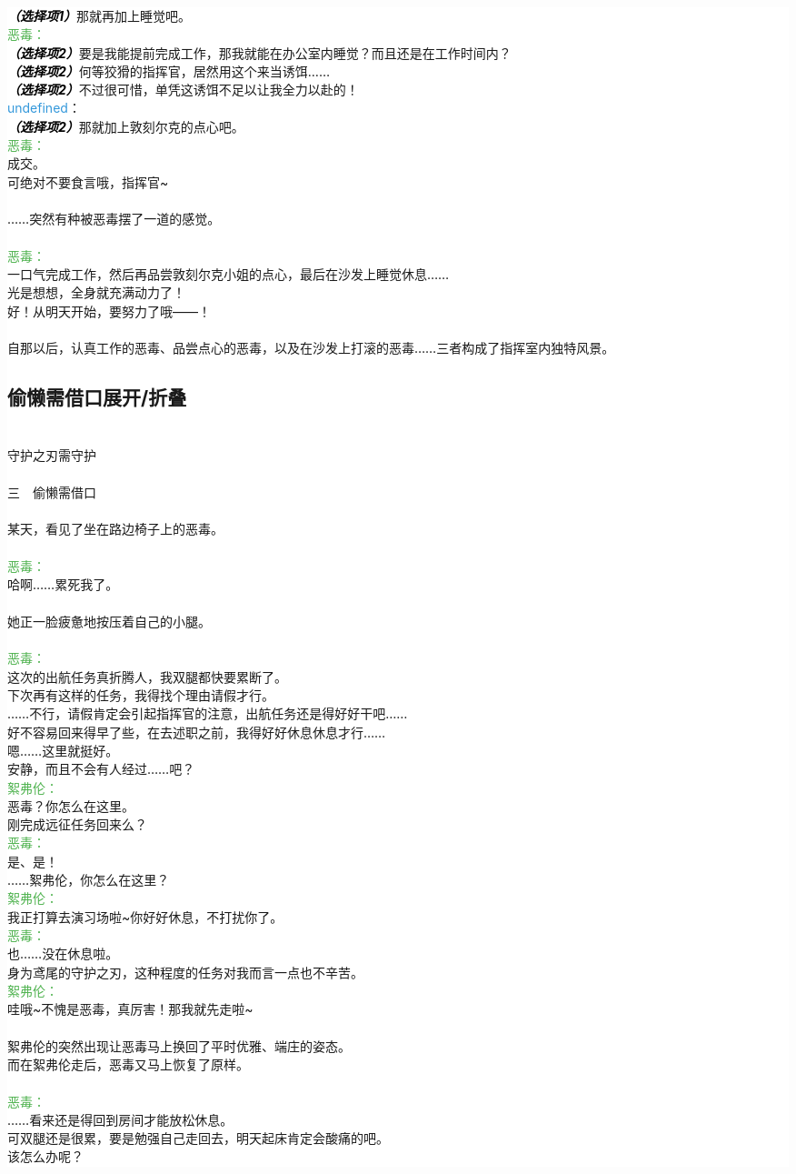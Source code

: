 <i><b><span style="color:black;">（选择项1）</span></b></i>那就再加上睡觉吧。<br/>
<span style="color:#4eb24e;">恶毒：</span><br/>
<i><b><span style="color:black;">（选择项2）</span></b></i>要是我能提前完成工作，那我就能在办公室内睡觉？而且还是在工作时间内？<br/>
<i><b><span style="color:black;">（选择项2）</span></b></i>何等狡猾的指挥官，居然用这个来当诱饵……<br/>
<i><b><span style="color:black;">（选择项2）</span></b></i>不过很可惜，单凭这诱饵不足以让我全力以赴的！<br/>
<span class="shikikanname" style="color:#3498DB;">undefined</span>：<br/>
<i><b><span style="color:black;">（选择项2）</span></b></i>那就加上敦刻尔克的点心吧。<br/>
<span style="color:#4eb24e;">恶毒：</span><br/>
成交。<br/>
可绝对不要食言哦，指挥官~<br/>
<br/>
……突然有种被恶毒摆了一道的感觉。<br/>
<br/>
<span style="color:#4eb24e;">恶毒：</span><br/>
一口气完成工作，然后再品尝敦刻尔克小姐的点心，最后在沙发上睡觉休息……<br/>
光是想想，全身就充满动力了！<br/>
好！从明天开始，要努力了哦——！<br/>
<br/>
自那以后，认真工作的恶毒、品尝点心的恶毒，以及在沙发上打滚的恶毒……三者构成了指挥室内独特风景。<br/>
</p>

## 偷懒需借口展开/折叠

<p><br/>
守护之刃需守护<br/>
<br/>
三　偷懒需借口<br/>
<br/>
某天，看见了坐在路边椅子上的恶毒。<br/>
<br/>
<span style="color:#4eb24e;">恶毒：</span><br/>
哈啊……累死我了。<br/>
<br/>
她正一脸疲惫地按压着自己的小腿。<br/>
<br/>
<span style="color:#4eb24e;">恶毒：</span><br/>
这次的出航任务真折腾人，我双腿都快要累断了。<br/>
下次再有这样的任务，我得找个理由请假才行。<br/>
……不行，请假肯定会引起指挥官的注意，出航任务还是得好好干吧……<br/>
好不容易回来得早了些，在去述职之前，我得好好休息休息才行……<br/>
嗯……这里就挺好。<br/>
安静，而且不会有人经过……吧？<br/>
<span style="color:#4eb24e;">絮弗伦：</span><br/>
恶毒？你怎么在这里。<br/>
刚完成远征任务回来么？<br/>
<span style="color:#4eb24e;">恶毒：</span><br/>
是、是！<br/>
……絮弗伦，你怎么在这里？<br/>
<span style="color:#4eb24e;">絮弗伦：</span><br/>
我正打算去演习场啦~你好好休息，不打扰你了。<br/>
<span style="color:#4eb24e;">恶毒：</span><br/>
也……没在休息啦。<br/>
身为鸢尾的守护之刃，这种程度的任务对我而言一点也不辛苦。<br/>
<span style="color:#4eb24e;">絮弗伦：</span><br/>
哇哦~不愧是恶毒，真厉害！那我就先走啦~<br/>
<br/>
絮弗伦的突然出现让恶毒马上换回了平时优雅、端庄的姿态。<br/>
而在絮弗伦走后，恶毒又马上恢复了原样。<br/>
<br/>
<span style="color:#4eb24e;">恶毒：</span><br/>
……看来还是得回到房间才能放松休息。<br/>
可双腿还是很累，要是勉强自己走回去，明天起床肯定会酸痛的吧。<br/>
该怎么办呢？<br/>